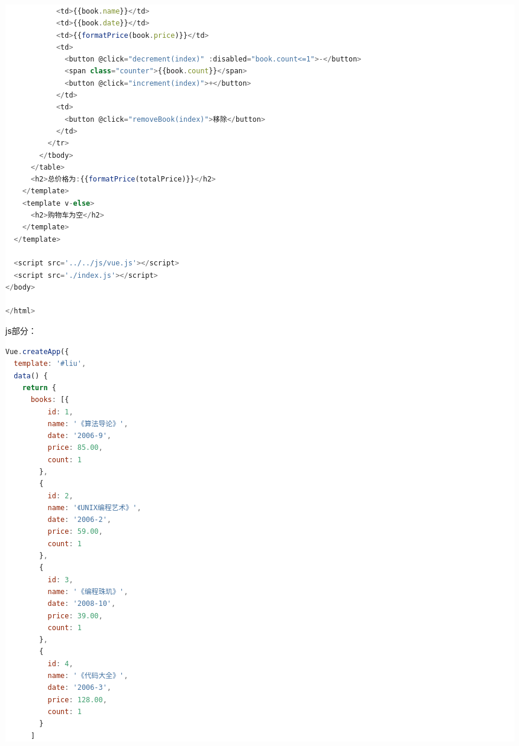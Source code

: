 ```javascript
            <td>{{book.name}}</td>
            <td>{{book.date}}</td>
            <td>{{formatPrice(book.price)}}</td>
            <td>
              <button @click="decrement(index)" :disabled="book.count<=1">-</button>
              <span class="counter">{{book.count}}</span>
              <button @click="increment(index)">+</button>
            </td>
            <td>
              <button @click="removeBook(index)">移除</button>
            </td>
          </tr>
        </tbody>
      </table>
      <h2>总价格为:{{formatPrice(totalPrice)}}</h2>
    </template>
    <template v-else>
      <h2>购物车为空</h2>
    </template>
  </template>

  <script src='../../js/vue.js'></script>
  <script src='./index.js'></script>
</body>

</html>
```

js部分：

```javascript
Vue.createApp({
  template: '#liu',
  data() {
    return {
      books: [{
          id: 1,
          name: '《算法导论》',
          date: '2006-9',
          price: 85.00,
          count: 1
        },
        {
          id: 2,
          name: '《UNIX编程艺术》',
          date: '2006-2',
          price: 59.00,
          count: 1
        },
        {
          id: 3,
          name: '《编程珠玑》',
          date: '2008-10',
          price: 39.00,
          count: 1
        },
        {
          id: 4,
          name: '《代码大全》',
          date: '2006-3',
          price: 128.00,
          count: 1
        }
      ]
```